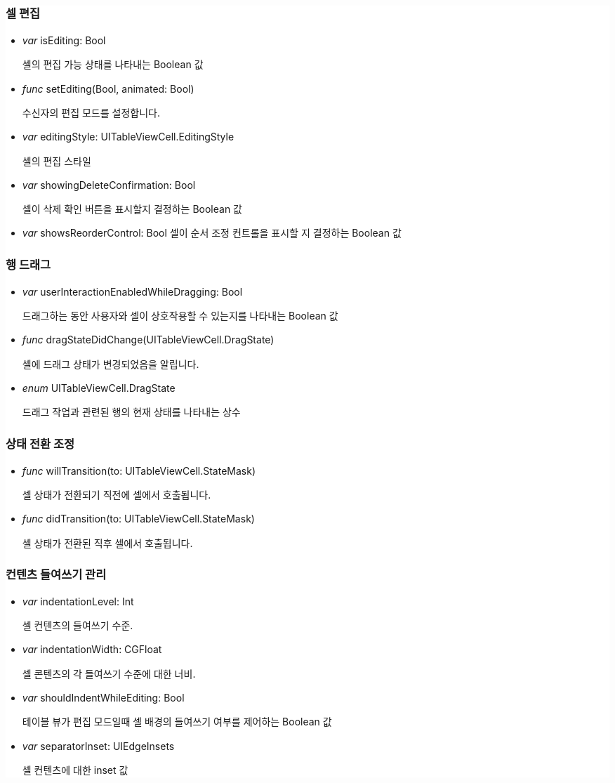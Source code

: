 ### 셀 편집

* _var_ isEditing: Bool

  셀의 편집 가능 상태를 나타내는 Boolean 값

* _func_ setEditing\(Bool, animated: Bool\)

  수신자의 편집 모드를 설정합니다.

* _var_ editingStyle: UITableViewCell.EditingStyle

  셀의 편집 스타일

* _var_ showingDeleteConfirmation: Bool

  셀이 삭제 확인 버튼을 표시할지 결정하는 Boolean 값

* _var_ showsReorderControl: Bool 셀이 순서 조정 컨트롤을 표시할 지 결정하는 Boolean 값

### 행 드래그

* _var_ userInteractionEnabledWhileDragging: Bool

  드래그하는 동안 사용자와 셀이 상호작용할 수 있는지를 나타내는 Boolean 값

* _func_ dragStateDidChange\(UITableViewCell.DragState\)

  셀에 드래그 상태가 변경되었음을 알립니다.

* _enum_ UITableViewCell.DragState

  드래그 작업과 관련된 행의 현재 상태를 나타내는 상수

### 상태 전환 조정

* _func_ willTransition\(to: UITableViewCell.StateMask\)

  셀 상태가 전환되기 직전에 셀에서 호출됩니다.

* _func_ didTransition\(to: UITableViewCell.StateMask\)

  셀 상태가 전환된 직후 셀에서 호출됩니다.

### 컨텐츠 들여쓰기 관리

* _var_ indentationLevel: Int

  셀 컨텐츠의 들여쓰기 수준.

* _var_ indentationWidth: CGFloat

  셀 콘텐츠의 각 들여쓰기 수준에 대한 너비.

* _var_ shouldIndentWhileEditing: Bool

  테이블 뷰가 편집 모드일때 셀 배경의 들여쓰기 여부를 제어하는 Boolean 값

* _var_ separatorInset: UIEdgeInsets

  셀 컨텐츠에 대한 inset 값
